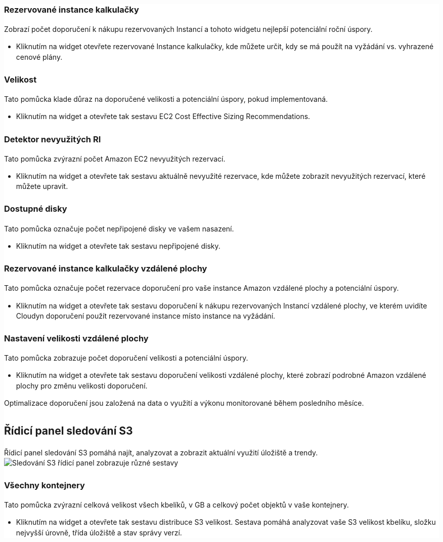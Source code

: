 ### <a name="ri-calculator"></a>Rezervované instance kalkulačky
Zobrazí počet doporučení k nákupu rezervovaných Instancí a tohoto widgetu nejlepší potenciální roční úspory.
- Kliknutím na widget otevřete rezervované Instance kalkulačky, kde můžete určit, kdy se má použít na vyžádání vs. vyhrazené cenové plány.

### <a name="sizing"></a>Velikost
Tato pomůcka klade důraz na doporučené velikosti a potenciální úspory, pokud implementovaná.
- Kliknutím na widget a otevřete tak sestavu EC2 Cost Effective Sizing Recommendations.

### <a name="unused-ri-detector"></a>Detektor nevyužitých RI
Tato pomůcka zvýrazní počet Amazon EC2 nevyužitých rezervací.
- Kliknutím na widget a otevřete tak sestavu aktuálně nevyužité rezervace, kde můžete zobrazit nevyužitých rezervací, které můžete upravit.

###  <a name="available-disks"></a>Dostupné disky
Tato pomůcka označuje počet nepřipojené disky ve vašem nasazení.
- Kliknutím na widget a otevřete tak sestavu nepřipojené disky.

### <a name="rds-ri-calculator"></a>Rezervované instance kalkulačky vzdálené plochy
Tato pomůcka označuje počet rezervace doporučení pro vaše instance Amazon vzdálené plochy a potenciální úspory.
- Kliknutím na widget a otevřete tak sestavu doporučení k nákupu rezervovaných Instancí vzdálené plochy, ve kterém uvidíte Cloudyn doporučení použít rezervované instance místo instance na vyžádání.

### <a name="rds-sizing"></a>Nastavení velikosti vzdálené plochy
Tato pomůcka zobrazuje počet doporučení velikosti a potenciální úspory.
- Kliknutím na widget a otevřete tak sestavu doporučení velikosti vzdálené plochy, které zobrazí podrobné Amazon vzdálené plochy pro změnu velikosti doporučení.

Optimalizace doporučení jsou založená na data o využití a výkonu monitorované během posledního měsíce.

## <a name="s3-tracker-dashboard"></a>Řídicí panel sledování S3
Řídicí panel sledování S3 pomáhá najít, analyzovat a zobrazit aktuální využití úložiště a trendy.  
![Sledování S3 řídicí panel zobrazuje různé sestavy](./media/dashboards/s3-tracker-dashboard.png)

### <a name="all-buckets"></a>Všechny kontejnery
Tato pomůcka zvýrazní celková velikost všech kbelíků, v GB a celkový počet objektů v vaše kontejnery.
- Kliknutím na widget a otevřete tak sestavu distribuce S3 velikost. Sestava pomáhá analyzovat vaše S3 velikost kbelíku, složku nejvyšší úrovně, třída úložiště a stav správy verzí.
